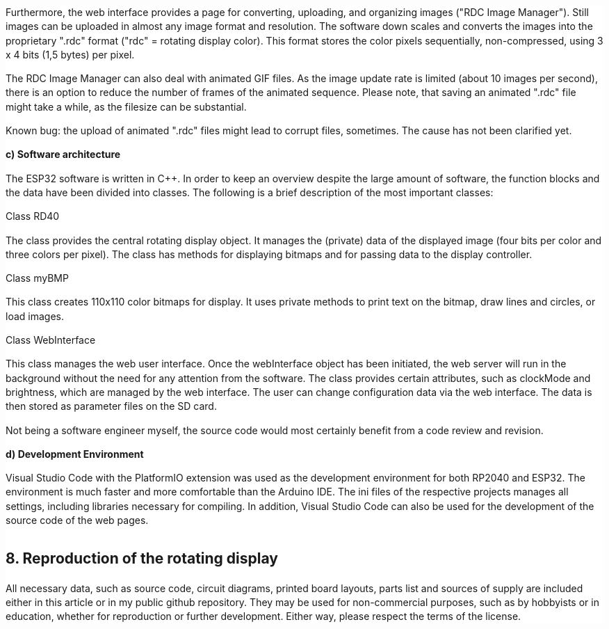 Furthermore, the web interface provides a page for converting, uploading, and organizing images ("RDC Image Manager"). Still images can be uploaded in almost any image format and resolution. The software down scales and converts the images into the proprietary ".rdc" format ("rdc" = rotating display color). This format stores the color pixels sequentially, non-compressed, using 3 x 4 bits (1,5 bytes) per pixel. 

The RDC Image Manager can also deal with animated GIF files. As the image update rate is limited (about 10 images per second), there is an option to reduce the number of frames of the animated sequence. Please note, that saving an animated ".rdc" file might take a while, as the filesize can be substantial.

Known bug: the upload of animated ".rdc" files might lead to corrupt files, sometimes. The cause has not been clarified yet.

**c) Software architecture**

The ESP32 software is written in C++. In order to keep an overview despite the large amount of software, the function blocks and the data have been divided into classes. The following is a brief description of the most important classes:

Class RD40

The class provides the central rotating display object. It manages the (private) data of the displayed image (four bits per color and three colors per pixel). The class has methods for displaying bitmaps and for passing data to the display controller.

Class myBMP

This class creates 110x110 color bitmaps for display. It uses private methods to print text on the bitmap, draw lines and circles, or load images.

Class WebInterface

This class manages the web user interface. Once the webInterface object has been initiated, the web server will run in the background without the need for any attention from the software. The class provides certain attributes, such as clockMode and brightness, which are managed by the web interface. The user can change configuration data via the web interface. The data is then stored as parameter files on the SD card.

Not being a software engineer myself, the source code would most certainly benefit from a code review and revision.

**d) Development Environment**

Visual Studio Code with the PlatformIO extension was used as the development environment for both RP2040 and ESP32. The environment is much faster and more comfortable than the Arduino IDE. The ini files of the respective projects manages all settings, including libraries necessary for compiling. 
In addition, Visual Studio Code can also be used for the development of the source code of the web pages.

## 8. Reproduction of the rotating display

All necessary data, such as source code, circuit diagrams, printed board layouts, parts list and sources of supply are included either in this article or in my public github repository. They may be used for non-commercial purposes, such as by hobbyists or in education, whether for reproduction or further development. Either way, please respect the terms of the license.
